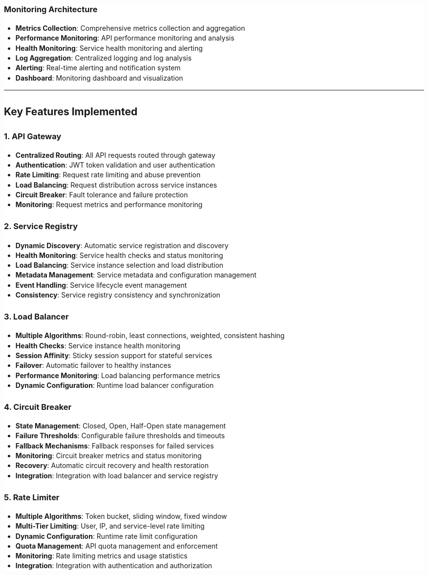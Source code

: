 ### Monitoring Architecture
- **Metrics Collection**: Comprehensive metrics collection and aggregation
- **Performance Monitoring**: API performance monitoring and analysis
- **Health Monitoring**: Service health monitoring and alerting
- **Log Aggregation**: Centralized logging and log analysis
- **Alerting**: Real-time alerting and notification system
- **Dashboard**: Monitoring dashboard and visualization

---

## Key Features Implemented

### 1. API Gateway
- **Centralized Routing**: All API requests routed through gateway
- **Authentication**: JWT token validation and user authentication
- **Rate Limiting**: Request rate limiting and abuse prevention
- **Load Balancing**: Request distribution across service instances
- **Circuit Breaker**: Fault tolerance and failure protection
- **Monitoring**: Request metrics and performance monitoring

### 2. Service Registry
- **Dynamic Discovery**: Automatic service registration and discovery
- **Health Monitoring**: Service health checks and status monitoring
- **Load Balancing**: Service instance selection and load distribution
- **Metadata Management**: Service metadata and configuration management
- **Event Handling**: Service lifecycle event management
- **Consistency**: Service registry consistency and synchronization

### 3. Load Balancer
- **Multiple Algorithms**: Round-robin, least connections, weighted, consistent hashing
- **Health Checks**: Service instance health monitoring
- **Session Affinity**: Sticky session support for stateful services
- **Failover**: Automatic failover to healthy instances
- **Performance Monitoring**: Load balancing performance metrics
- **Dynamic Configuration**: Runtime load balancer configuration

### 4. Circuit Breaker
- **State Management**: Closed, Open, Half-Open state management
- **Failure Thresholds**: Configurable failure thresholds and timeouts
- **Fallback Mechanisms**: Fallback responses for failed services
- **Monitoring**: Circuit breaker metrics and status monitoring
- **Recovery**: Automatic circuit recovery and health restoration
- **Integration**: Integration with load balancer and service registry

### 5. Rate Limiter
- **Multiple Algorithms**: Token bucket, sliding window, fixed window
- **Multi-Tier Limiting**: User, IP, and service-level rate limiting
- **Dynamic Configuration**: Runtime rate limit configuration
- **Quota Management**: API quota management and enforcement
- **Monitoring**: Rate limiting metrics and usage statistics
- **Integration**: Integration with authentication and authorization
